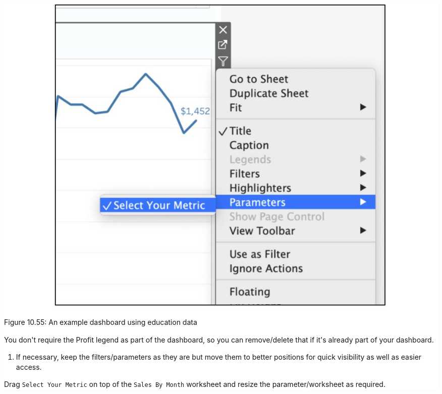 ![](./images/B16342_10_55.jpg)



Figure 10.55: An example dashboard using education data

You don\'t require the Profit legend as part of the dashboard, so you
can remove/delete that if it\'s already part of your dashboard.

1.  If necessary, keep the filters/parameters as they are but move them
    to better positions for quick visibility as well as easier access.

Drag `Select Your Metric` on top of the
`Sales By Month` worksheet and resize the parameter/worksheet
as required.

